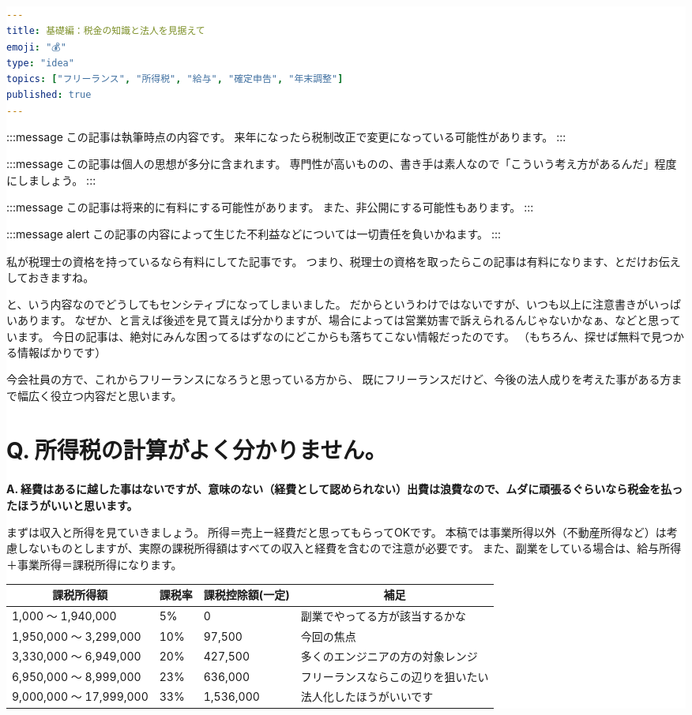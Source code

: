 ```yaml
---
title: 基礎編：税金の知識と法人を見据えて
emoji: "💰"
type: "idea"
topics: ["フリーランス", "所得税", "給与", "確定申告", "年末調整"]
published: true
---
```


:::message
この記事は執筆時点の内容です。
来年になったら税制改正で変更になっている可能性があります。
:::

:::message
この記事は個人の思想が多分に含まれます。
専門性が高いものの、書き手は素人なので「こういう考え方があるんだ」程度にしましょう。
:::

:::message
この記事は将来的に有料にする可能性があります。
また、非公開にする可能性もあります。
:::

:::message alert
この記事の内容によって生じた不利益などについては一切責任を負いかねます。
:::

私が税理士の資格を持っているなら有料にしてた記事です。
つまり、税理士の資格を取ったらこの記事は有料になります、とだけお伝えしておきますね。

と、いう内容なのでどうしてもセンシティブになってしまいました。
だからというわけではないですが、いつも以上に注意書きがいっぱいあります。
なぜか、と言えば後述を見て貰えば分かりますが、場合によっては営業妨害で訴えられるんじゃないかなぁ、などと思っています。
今日の記事は、絶対にみんな困ってるはずなのにどこからも落ちてこない情報だったのです。
（もちろん、探せば無料で見つかる情報ばかりです）

今会社員の方で、これからフリーランスになろうと思っている方から、
既にフリーランスだけど、今後の法人成りを考えた事がある方まで幅広く役立つ内容だと思います。

# Q. 所得税の計算がよく分かりません。
**A. 経費はあるに越した事はないですが、意味のない（経費として認められない）出費は浪費なので、ムダに頑張るぐらいなら税金を払ったほうがいいと思います。**

まずは収入と所得を見ていきましょう。
所得＝売上ー経費だと思ってもらってOKです。
本稿では事業所得以外（不動産所得など）は考慮しないものとしますが、実際の課税所得額はすべての収入と経費を含むので注意が必要です。
また、副業をしている場合は、給与所得＋事業所得＝課税所得になります。

| 課税所得額               | 課税率 | 課税控除額(一定) | 補足 |
| ----------------------- | ----- | ------------- | ---- |
|     1,000 〜  1,940,000 |  5%   |      0    | 副業でやってる方が該当するかな |
| 1,950,000 〜  3,299,000 | 10%   | 97,500    | 今回の焦点 |
| 3,330,000 〜  6,949,000 | 20%   | 427,500   | 多くのエンジニアの方の対象レンジ |
| 6,950,000 〜  8,999,000 | 23%   | 636,000   | フリーランスならこの辺りを狙いたい |
| 9,000,000 〜 17,999,000 | 33%   | 1,536,000 | 法人化したほうがいいです |


[^1]: 【収入額】手取りではありません。年収です。増えると嬉しいもの
[^2]: 【控除】収入のうち、課税を免れるものです。増えると嬉しいもの
[^3]: 【課税所得】語弊を恐れずに言えば税金です。減ると嬉しいもの
[^4]: 【扶養控除の対象】33万は16〜18歳(ざっくり高校生相当。専門用語は一般扶養)、45万は19〜22歳（ざっくり大学生相当。専門用語は特定不要）の人数です。
[^5]: 【介護保険第２号被保険者([参考リンク](https://www.mhlw.go.jp/content/12300000/000362938.pdf))】40〜64歳の方は保険料が上がります、だけ理解しておけばOKです。
[^6]: 【控除額と経費】私の令和3年事業の経費が50万ちょっとなので、どれだけ経費にするのが大変か分かりますね…。